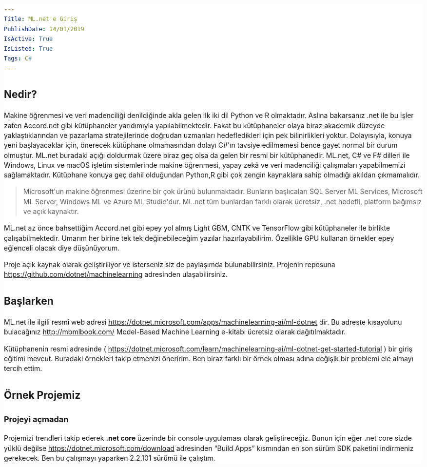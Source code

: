 ```yaml
---
Title: ML.net'e Giriş
PublishDate: 14/01/2019
IsActive: True
IsListed: True
Tags: C#
---
```


Nedir?
------

Makine öğrenmesi ve veri madenciliği denildiğinde akla gelen ilk iki dil Python ve R olmaktadır. Aslına bakarsanız .net ile bu işler zaten Accord.net gibi kütüphaneler yarıdımıyla yapılabilmektedir. Fakat bu kütüphaneler olaya biraz akademik düzeyde yaklaştıklarından ve pazarlama stratejilerinde doğrudan uzmanları hedefledikleri için pek bilinirlikleri yoktur. Dolayısıyla, konuya yeni başlayacaklar için, önerecek kütüphane olmamasından dolayı C#'ın tavsiye edilmemesi bence gayet normal bir durum olmuştur. ML.net buradaki açığı doldurmak üzere biraz geç olsa da gelen bir resmi bir kütüphanedir. ML.net, C\# ve F\# dilleri ile Windows, Linux ve macOS işletim sistemlerinde makine öğrenmesi, yapay zekâ ve veri madenciliği çalışmaları yapabilmemizi sağlamaktadır. Kütüphane konuya geç dahil olduğundan Python,R gibi çok zengin kaynaklara sahip olmadığı akıldan çıkmamalıdır.

> Microsoft'un makine öğrenmesi üzerine bir çok ürünü bulunmaktadır. Bunların başlıcaları SQL Server ML Services, Microsoft ML Server, Windows ML ve Azure ML Studio'dur. ML.net tüm bunlardan farklı olarak ücretsiz, .net hedefli, platform bağımsız ve açık kaynaktır.

ML.net az önce bahsettiğim Accord.net gibi epey yol almış Light GBM, CNTK ve TensorFlow gibi kütüphaneler ile birlikte çalışabilmektedir. Umarım her birine tek tek değinebileceğim yazılar hazırlayabilirim. Özellikle GPU kullanan örnekler epey eğlenceli olacak diye düşünüyorum.

Proje açık kaynak olarak geliştiriliyor ve isterseniz siz de paylaşımda bulunabilirsiniz. Projenin reposuna <https://github.com/dotnet/machinelearning> adresinden ulaşabilirsiniz.

Başlarken
----------

ML.net ile ilgili resmî web adresi <https://dotnet.microsoft.com/apps/machinelearning-ai/ml-dotnet> dir. Bu adreste kısayolunu bulacağınız <http://mbmlbook.com/> Model-Based Machine Learning e-kitabı ücretsiz olarak dağıtılmaktadır.

Kütüphanenin resmi adresinde ( <https://dotnet.microsoft.com/learn/machinelearning-ai/ml-dotnet-get-started-tutorial> ) bir giriş eğitimi mevcut. Buradaki örnekleri takip etmenizi öneririm. Ben biraz farklı bir örnek olması adına değişik bir problemi ele almayı tercih ettim.

Örnek Projemiz
--------------

### Projeyi açmadan

Projemizi trendleri takip ederek **.net core** üzerinde bir console uygulaması olarak geliştireceğiz. Bunun için eğer .net core sizde yüklü değilse <https://dotnet.microsoft.com/download> adresinden “Build Apps” kısmından en son sürüm SDK paketini indirmeniz gerekecek. Ben bu çalışmayı yaparken 2.2.101 sürümü ile çalıştım.
